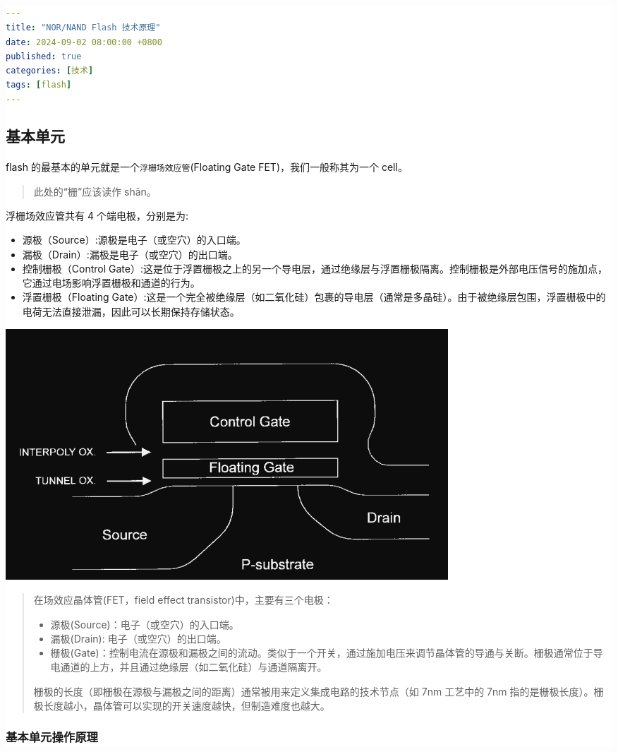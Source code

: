 ```yaml
---
title: "NOR/NAND Flash 技术原理"
date: 2024-09-02 08:00:00 +0800
published: true
categories: [技术]
tags: [flash]
---
```


## 基本单元

flash 的最基本的单元就是一个`浮栅场效应管`(Floating Gate FET)，我们一般称其为一个 cell。

> 此处的“栅”应该读作 shān。

浮栅场效应管共有 4 个端电极，分别是为:

- 源极（Source）:源极是电子（或空穴）的入口端。
- 漏极（Drain）:漏极是电子（或空穴）的出口端。
- 控制栅极（Control Gate）:这是位于浮置栅极之上的另一个导电层，通过绝缘层与浮置栅极隔离。控制栅极是外部电压信号的施加点，它通过电场影响浮置栅极和通道的行为。
- 浮置栅极（Floating Gate）:这是一个完全被绝缘层（如二氧化硅）包裹的导电层（通常是多晶硅）。由于被绝缘层包围，浮置栅极中的电荷无法直接泄漏，因此可以长期保持存储状态。

![alt text](/assets/img/2024-09-02-flash/cell.png)

> 在场效应晶体管(FET，field effect transistor)中，主要有三个电极：
>
> - 源极(Source)：电子（或空穴）的入口端。
> - 漏极(Drain): 电子（或空穴）的出口端。
> - 栅极(Gate)：控制电流在源极和漏极之间的流动。类似于一个开关，通过施加电压来调节晶体管的导通与关断。栅极通常位于导电通道的上方，并且通过绝缘层（如二氧化硅）与通道隔离开。
>
> 栅极的长度（即栅极在源极与漏极之间的距离）通常被用来定义集成电路的技术节点（如 7nm 工艺中的 7nm 指的是栅极长度）。栅极长度越小，晶体管可以实现的开关速度越快，但制造难度也越大。

### 基本单元操作原理
